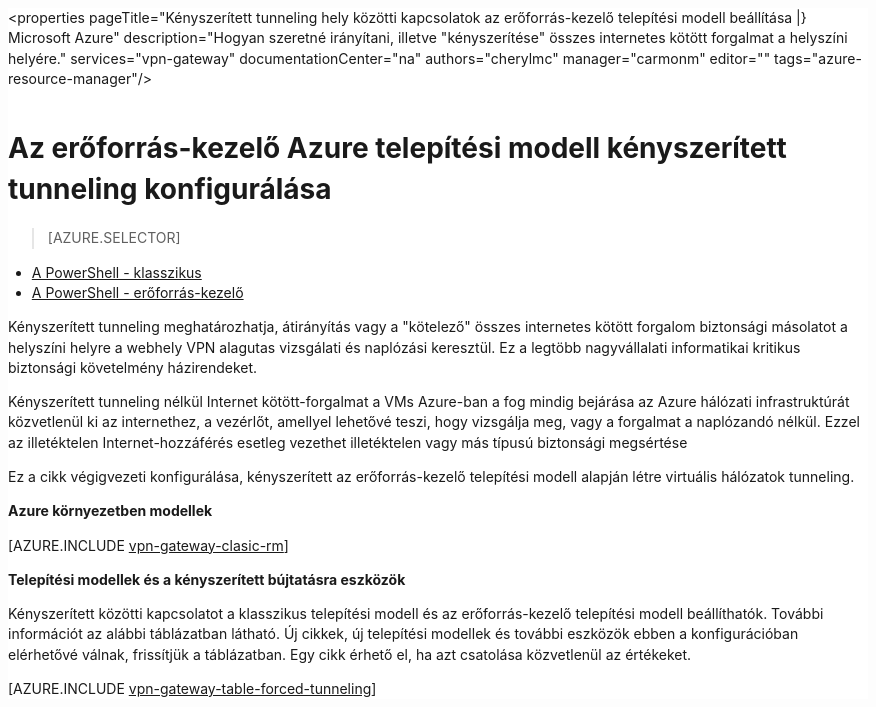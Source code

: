 <properties 
   pageTitle="Kényszerített tunneling hely közötti kapcsolatok az erőforrás-kezelő telepítési modell beállítása |} Microsoft Azure"
   description="Hogyan szeretné irányítani, illetve "kényszerítése" összes internetes kötött forgalmat a helyszíni helyére."
   services="vpn-gateway"
   documentationCenter="na"
   authors="cherylmc"
   manager="carmonm"
   editor=""
   tags="azure-resource-manager"/>
<tags 
   ms.service="vpn-gateway"
   ms.devlang="na"
   ms.topic="article"
   ms.tgt_pltfrm="na"
   ms.workload="infrastructure-services"
   ms.date="08/10/2016"
   ms.author="cherylmc" />

# <a name="configure-forced-tunneling-using-the-azure-resource-manager-deployment-model"></a>Az erőforrás-kezelő Azure telepítési modell kényszerített tunneling konfigurálása

> [AZURE.SELECTOR]
- [A PowerShell - klasszikus](vpn-gateway-about-forced-tunneling.md)
- [A PowerShell - erőforrás-kezelő](vpn-gateway-forced-tunneling-rm.md)

Kényszerített tunneling meghatározhatja, átirányítás vagy a "kötelező" összes internetes kötött forgalom biztonsági másolatot a helyszíni helyre a webhely VPN alagutas vizsgálati és naplózási keresztül. Ez a legtöbb nagyvállalati informatikai kritikus biztonsági követelmény házirendeket.

Kényszerített tunneling nélkül Internet kötött-forgalmat a VMs Azure-ban a fog mindig bejárása az Azure hálózati infrastruktúrát közvetlenül ki az internethez, a vezérlőt, amellyel lehetővé teszi, hogy vizsgálja meg, vagy a forgalmat a naplózandó nélkül. Ezzel az illetéktelen Internet-hozzáférés esetleg vezethet illetéktelen vagy más típusú biztonsági megsértése

Ez a cikk végigvezeti konfigurálása, kényszerített az erőforrás-kezelő telepítési modell alapján létre virtuális hálózatok tunneling.

**Azure környezetben modellek**

[AZURE.INCLUDE [vpn-gateway-clasic-rm](../../includes/vpn-gateway-classic-rm-include.md)] 

**Telepítési modellek és a kényszerített bújtatásra eszközök**

Kényszerített közötti kapcsolatot a klasszikus telepítési modell és az erőforrás-kezelő telepítési modell beállíthatók. További információt az alábbi táblázatban látható. Új cikkek, új telepítési modellek és további eszközök ebben a konfigurációban elérhetővé válnak, frissítjük a táblázatban. Egy cikk érhető el, ha azt csatolása közvetlenül az értékeket.

[AZURE.INCLUDE [vpn-gateway-table-forced-tunneling](../../includes/vpn-gateway-table-forcedtunnel-include.md)] 
